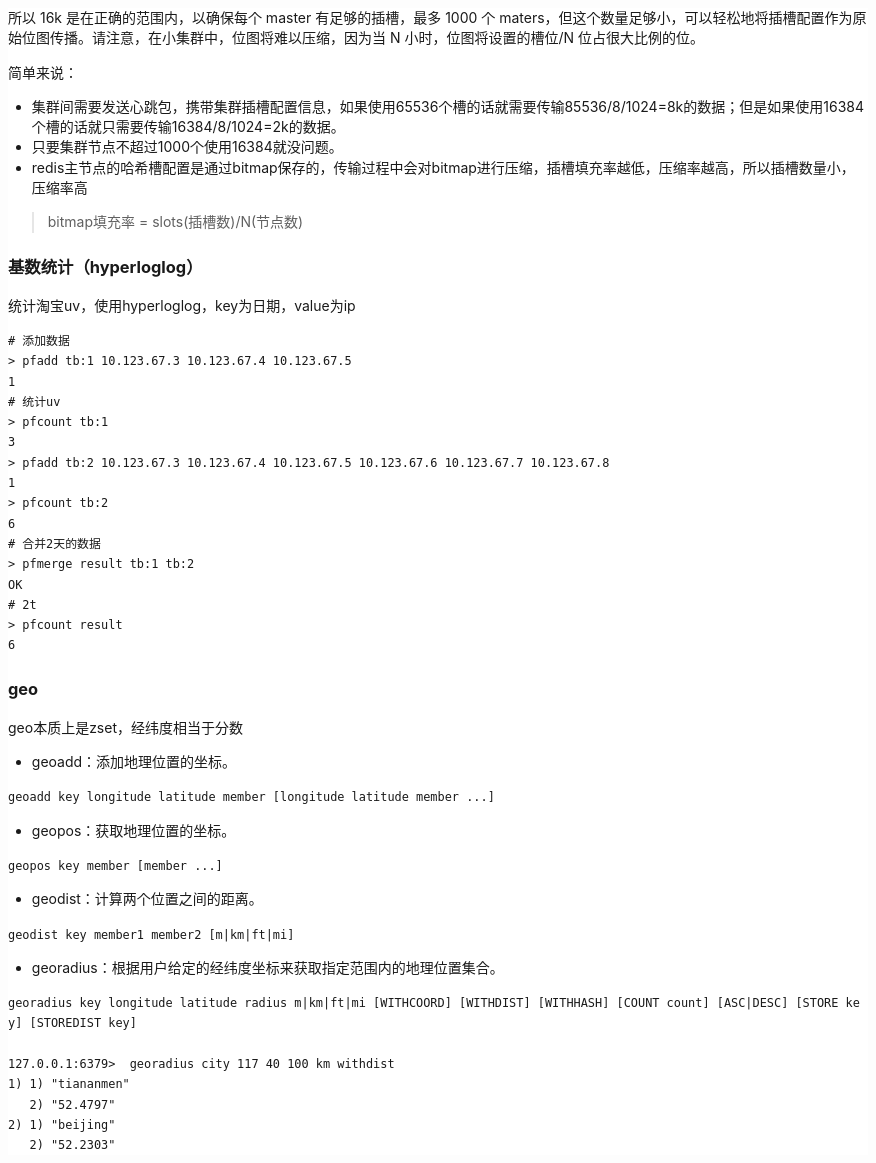 所以 16k 是在正确的范围内，以确保每个 master 有足够的插槽，最多 1000 个 maters，但这个数量足够小，可以轻松地将插槽配置作为原始位图传播。请注意，在小集群中，位图将难以压缩，因为当 N 小时，位图将设置的槽位/N 位占很大比例的位。

简单来说：

-  集群间需要发送心跳包，携带集群插槽配置信息，如果使用65536个槽的话就需要传输85536/8/1024=8k的数据；但是如果使用16384个槽的话就只需要传输16384/8/1024=2k的数据。 
-  只要集群节点不超过1000个使用16384就没问题。 
-  redis主节点的哈希槽配置是通过bitmap保存的，传输过程中会对bitmap进行压缩，插槽填充率越低，压缩率越高，所以插槽数量小，压缩率高  
> bitmap填充率 = slots(插槽数)/N(节点数)


### 基数统计（hyperloglog）

统计淘宝uv，使用hyperloglog，key为日期，value为ip

```shell
# 添加数据
> pfadd tb:1 10.123.67.3 10.123.67.4 10.123.67.5
1
# 统计uv
> pfcount tb:1
3
> pfadd tb:2 10.123.67.3 10.123.67.4 10.123.67.5 10.123.67.6 10.123.67.7 10.123.67.8
1
> pfcount tb:2
6
# 合并2天的数据
> pfmerge result tb:1 tb:2
OK
# 2t
> pfcount result
6
```

### geo

geo本质上是zset，经纬度相当于分数

-  geoadd：添加地理位置的坐标。  
```shell
geoadd key longitude latitude member [longitude latitude member ...]
```

-  geopos：获取地理位置的坐标。  
```shell
geopos key member [member ...]
```

-  geodist：计算两个位置之间的距离。  
```shell
geodist key member1 member2 [m|km|ft|mi]
```

-  georadius：根据用户给定的经纬度坐标来获取指定范围内的地理位置集合。  
```shell
georadius key longitude latitude radius m|km|ft|mi [WITHCOORD] [WITHDIST] [WITHHASH] [COUNT count] [ASC|DESC] [STORE key] [STOREDIST key]

127.0.0.1:6379>  georadius city 117 40 100 km withdist
1) 1) "tiananmen"
   2) "52.4797"
2) 1) "beijing"
   2) "52.2303"
```
